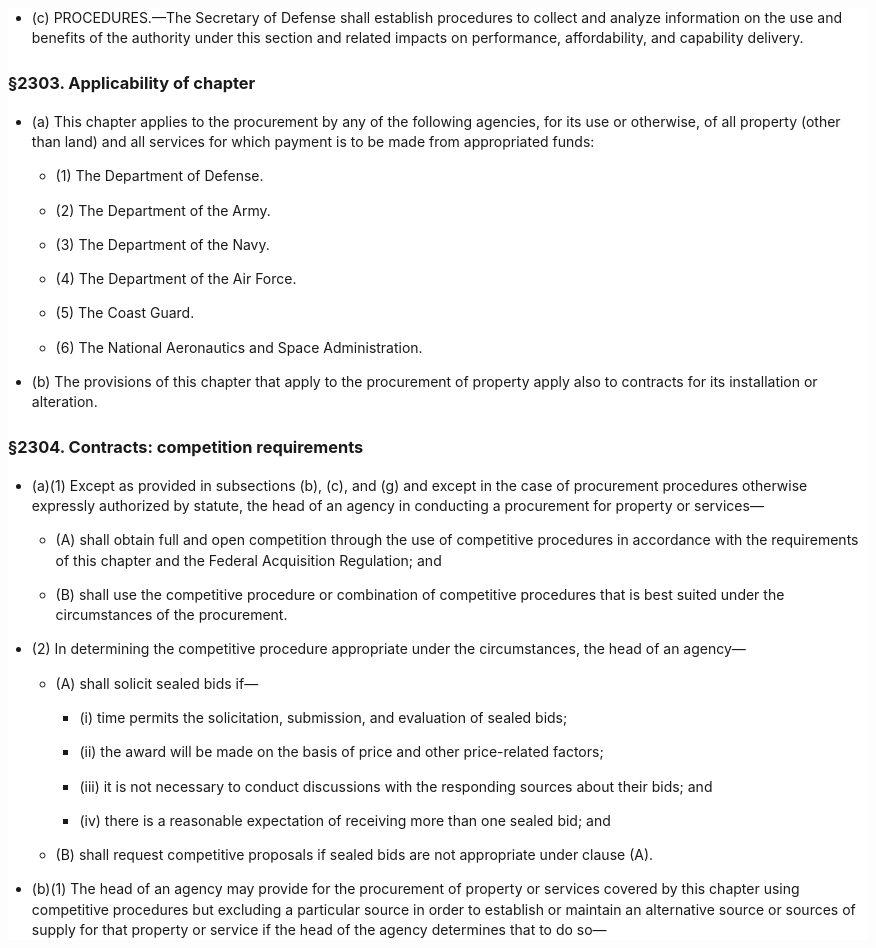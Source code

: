 * (c) PROCEDURES.—The Secretary of Defense shall establish procedures to collect and analyze information on the use and benefits of the authority under this section and related impacts on performance, affordability, and capability delivery.

### §2303. Applicability of chapter
* (a) This chapter applies to the procurement by any of the following agencies, for its use or otherwise, of all property (other than land) and all services for which payment is to be made from appropriated funds:

  * (1) The Department of Defense.

  * (2) The Department of the Army.

  * (3) The Department of the Navy.

  * (4) The Department of the Air Force.

  * (5) The Coast Guard.

  * (6) The National Aeronautics and Space Administration.


* (b) The provisions of this chapter that apply to the procurement of property apply also to contracts for its installation or alteration.

### §2304. Contracts: competition requirements
* (a)(1) Except as provided in subsections (b), (c), and (g) and except in the case of procurement procedures otherwise expressly authorized by statute, the head of an agency in conducting a procurement for property or services—

  * (A) shall obtain full and open competition through the use of competitive procedures in accordance with the requirements of this chapter and the Federal Acquisition Regulation; and

  * (B) shall use the competitive procedure or combination of competitive procedures that is best suited under the circumstances of the procurement.


* (2) In determining the competitive procedure appropriate under the circumstances, the head of an agency—

  * (A) shall solicit sealed bids if—

    * (i) time permits the solicitation, submission, and evaluation of sealed bids;

    * (ii) the award will be made on the basis of price and other price-related factors;

    * (iii) it is not necessary to conduct discussions with the responding sources about their bids; and

    * (iv) there is a reasonable expectation of receiving more than one sealed bid; and


  * (B) shall request competitive proposals if sealed bids are not appropriate under clause (A).


* (b)(1) The head of an agency may provide for the procurement of property or services covered by this chapter using competitive procedures but excluding a particular source in order to establish or maintain an alternative source or sources of supply for that property or service if the head of the agency determines that to do so—
